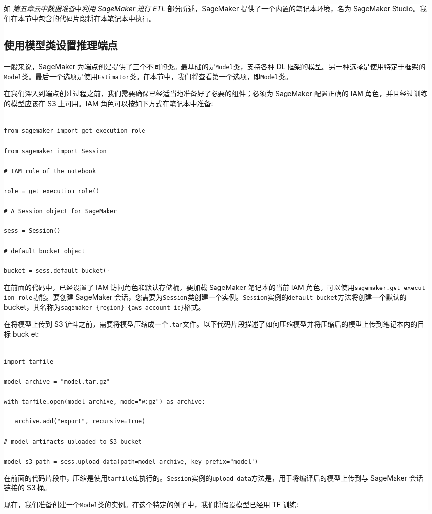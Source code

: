 如 [*第五章*](B18522_05.xhtml#_idTextAnchor106)*云中数据准备*中*利用 SageMaker 进行 ETL* 部分所述，SageMaker 提供了一个内置的笔记本环境，名为 SageMaker Studio。我们在本节中包含的代码片段将在本笔记本中执行。

## 使用模型类设置推理端点

一般来说，SageMaker 为端点创建提供了三个不同的类。最基础的是`Model`类，支持各种 DL 框架的模型。另一种选择是使用特定于框架的`Model`类。最后一个选项是使用`Estimator`类。在本节中，我们将查看第一个选项，即`Model`类。

在我们深入到端点创建过程之前，我们需要确保已经适当地准备好了必要的组件；必须为 SageMaker 配置正确的 IAM 角色，并且经过训练的模型应该在 S3 上可用。IAM 角色可以按如下方式在笔记本中准备:

```

from sagemaker import get_execution_role

from sagemaker import Session

# IAM role of the notebook

role = get_execution_role()

# A Session object for SageMaker

sess = Session()

# default bucket object

bucket = sess.default_bucket()
```

在前面的代码中，已经设置了 IAM 访问角色和默认存储桶。要加载 SageMaker 笔记本的当前 IAM 角色，可以使用`sagemaker.get_execution_role`功能。要创建 SageMaker 会话，您需要为`Session`类创建一个实例。`Session`实例的`default_bucket`方法将创建一个默认的 bucket，其名称为`sagemaker-{region}-{aws-account-id}`格式。

在将模型上传到 S3 铲斗之前，需要将模型压缩成一个`.tar`文件。以下代码片段描述了如何压缩模型并将压缩后的模型上传到笔记本内的目标 buck et:

```

import tarfile

model_archive = "model.tar.gz"

with tarfile.open(model_archive, mode="w:gz") as archive:

   archive.add("export", recursive=True) 

# model artifacts uploaded to S3 bucket

model_s3_path = sess.upload_data(path=model_archive, key_prefix="model")
```

在前面的代码片段中，压缩是使用`tarfile`库执行的。`Session`实例的`upload_data`方法是，用于将编译后的模型上传到与 SageMaker 会话链接的 S3 桶。

现在，我们准备创建一个`Model`类的实例。在这个特定的例子中，我们将假设模型已经用 TF 训练:
